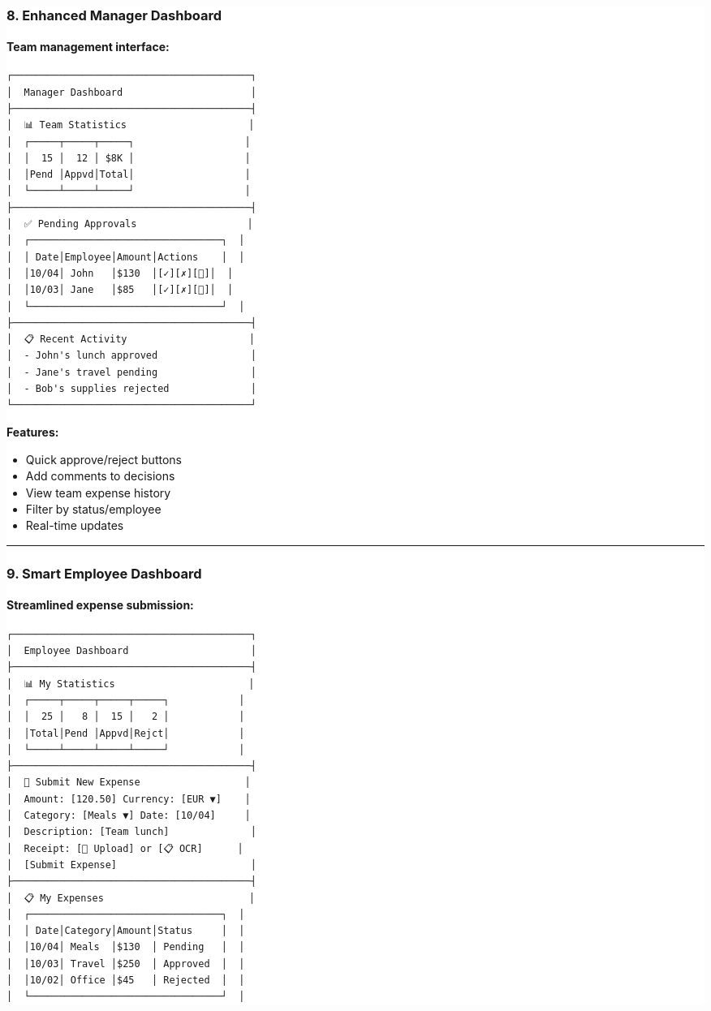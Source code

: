 
### **8. Enhanced Manager Dashboard**

**Team management interface:**

```
┌─────────────────────────────────────────┐
│  Manager Dashboard                      │
├─────────────────────────────────────────┤
│  📊 Team Statistics                     │
│  ┌─────┬─────┬─────┐                   │
│  │  15 │  12 │ $8K │                   │
│  │Pend │Appvd│Total│                   │
│  └─────┴─────┴─────┘                   │
├─────────────────────────────────────────┤
│  ✅ Pending Approvals                   │
│  ┌─────────────────────────────────┐  │
│  │ Date│Employee│Amount│Actions    │  │
│  │10/04│ John   │$130  │[✓][✗][💬]│  │
│  │10/03│ Jane   │$85   │[✓][✗][💬]│  │
│  └─────────────────────────────────┘  │
├─────────────────────────────────────────┤
│  📋 Recent Activity                     │
│  - John's lunch approved                │
│  - Jane's travel pending                │
│  - Bob's supplies rejected              │
└─────────────────────────────────────────┘
```

**Features:**
- Quick approve/reject buttons
- Add comments to decisions
- View team expense history
- Filter by status/employee
- Real-time updates

---

### **9. Smart Employee Dashboard**

**Streamlined expense submission:**

```
┌─────────────────────────────────────────┐
│  Employee Dashboard                     │
├─────────────────────────────────────────┤
│  📊 My Statistics                       │
│  ┌─────┬─────┬─────┬─────┐            │
│  │  25 │   8 │  15 │   2 │            │
│  │Total│Pend │Appvd│Rejct│            │
│  └─────┴─────┴─────┴─────┘            │
├─────────────────────────────────────────┤
│  📝 Submit New Expense                  │
│  Amount: [120.50] Currency: [EUR ▼]    │
│  Category: [Meals ▼] Date: [10/04]     │
│  Description: [Team lunch]              │
│  Receipt: [📎 Upload] or [📋 OCR]      │
│  [Submit Expense]                       │
├─────────────────────────────────────────┤
│  📋 My Expenses                         │
│  ┌─────────────────────────────────┐  │
│  │ Date│Category│Amount│Status     │  │
│  │10/04│ Meals  │$130  │ Pending   │  │
│  │10/03│ Travel │$250  │ Approved  │  │
│  │10/02│ Office │$45   │ Rejected  │  │
│  └─────────────────────────────────┘  │
```